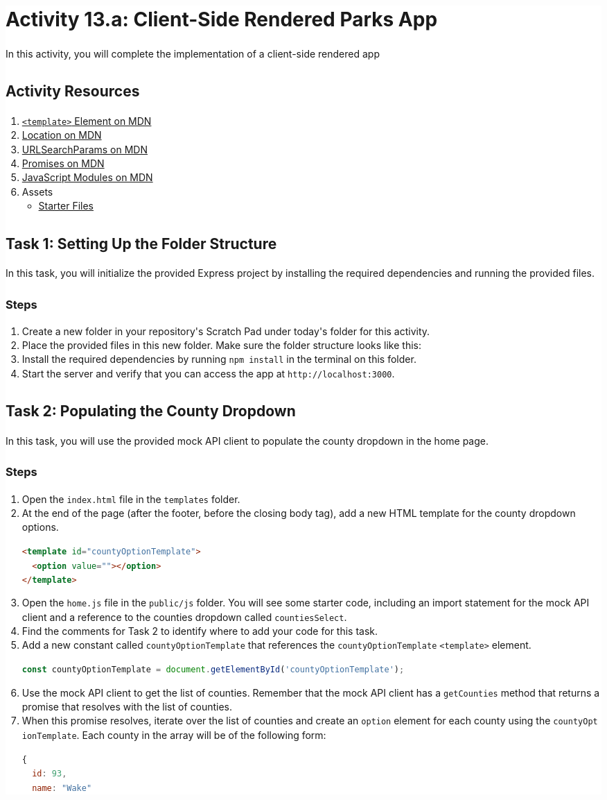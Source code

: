 # Activity 13.a: Client-Side Rendered Parks App

In this activity, you will complete the implementation of a client-side rendered app

## Activity Resources

1. [`<template>` Element on MDN](https://developer.mozilla.org/en-US/docs/Web/HTML/Element/template)
2. [Location on MDN](https://developer.mozilla.org/en-US/docs/Web/API/Location)
3. [URLSearchParams on MDN](https://developer.mozilla.org/en-US/docs/Web/API/URLSearchParams)
4. [Promises on MDN](https://developer.mozilla.org/en-US/docs/Web/JavaScript/Reference/Global_Objects/Promise)
5. [JavaScript Modules on MDN](https://developer.mozilla.org/en-US/docs/Web/JavaScript/Guide/Modules)
6. Assets
   * [Starter Files](files/)

## Task 1: Setting Up the Folder Structure

In this task, you will initialize the provided Express project by installing the required dependencies and running the provided files.

### Steps

1. Create a new folder in your repository's Scratch Pad under today's folder for this activity.
2. Place the provided files in this new folder. Make sure the folder structure looks like this:
3. Install the required dependencies by running `npm install` in the terminal on this folder.
7. Start the server and verify that you can access the app at `http://localhost:3000`.

## Task 2: Populating the County Dropdown

In this task, you will use the provided mock API client to populate the county dropdown in the home page.

### Steps

1. Open the `index.html` file in the `templates` folder.
2. At the end of the page (after the footer, before the closing body tag), add a new HTML template for the county dropdown options.
    ```html
    <template id="countyOptionTemplate">
      <option value=""></option>
    </template>
    ```
3. Open the `home.js` file in the `public/js` folder. You will see some starter code, including an import statement for the mock API client and a reference to the counties dropdown called `countiesSelect`.
4. Find the comments for Task 2 to identify where to add your code for this task.
5. Add a new constant called `countyOptionTemplate` that references the `countyOptionTemplate` `<template>` element.
    ```js	
    const countyOptionTemplate = document.getElementById('countyOptionTemplate');
    ```
6. Use the mock API client to get the list of counties. Remember that the mock API client has a `getCounties` method that returns a promise that resolves with the list of counties.
7. When this promise resolves, iterate over the list of counties and create an `option` element for each county using the `countyOptionTemplate`. Each county in the array will be of the following form:
    ```js
    {
      id: 93,
      name: "Wake"